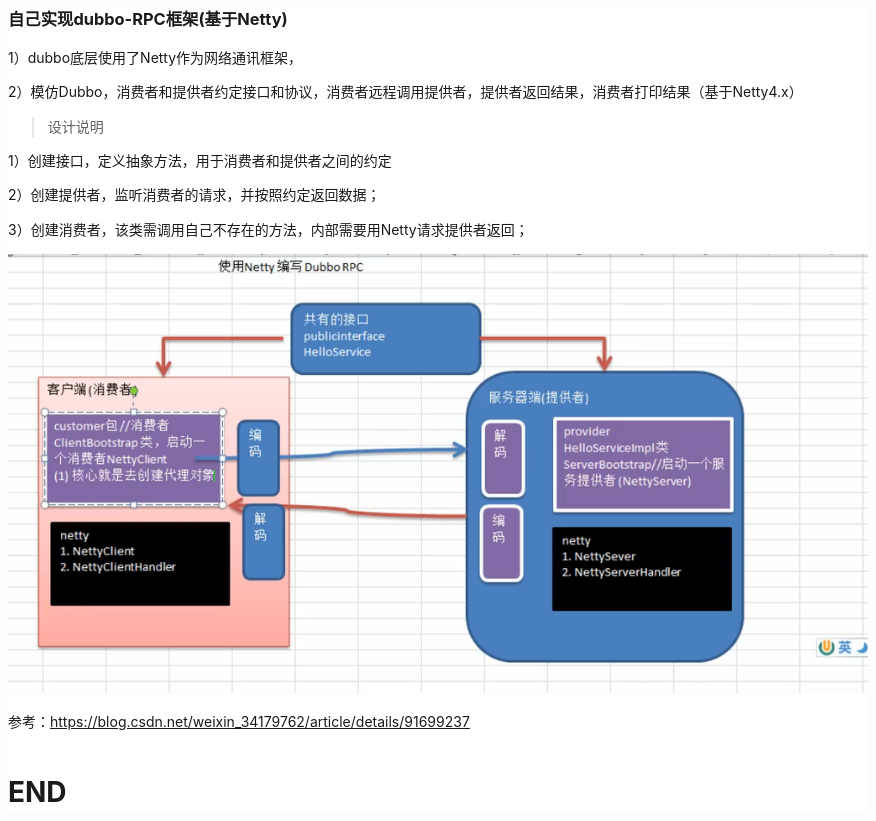 

### 自己实现dubbo-RPC框架(基于Netty)

1）dubbo底层使用了Netty作为网络通讯框架，

2）模仿Dubbo，消费者和提供者约定接口和协议，消费者远程调用提供者，提供者返回结果，消费者打印结果（基于Netty4.x）

> 设计说明

1）创建接口，定义抽象方法，用于消费者和提供者之间的约定

2）创建提供者，监听消费者的请求，并按照约定返回数据；

3）创建消费者，该类需调用自己不存在的方法，内部需要用Netty请求提供者返回；

![image-20201219201208765](typora-user-images/Netty-5RPC3.png)



参考：https://blog.csdn.net/weixin_34179762/article/details/91699237



# END